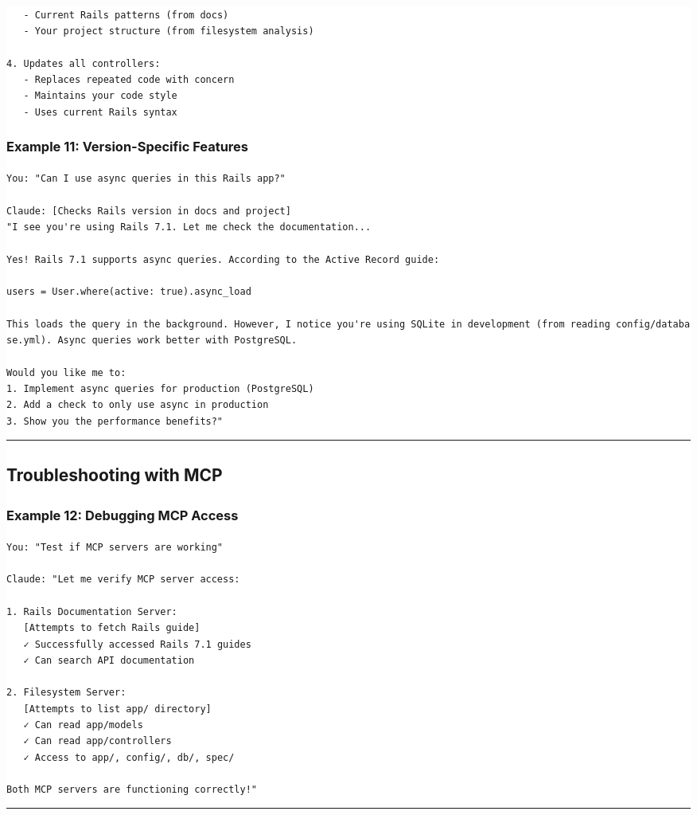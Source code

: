 ```
   - Current Rails patterns (from docs)
   - Your project structure (from filesystem analysis)

4. Updates all controllers:
   - Replaces repeated code with concern
   - Maintains your code style
   - Uses current Rails syntax
```

### Example 11: Version-Specific Features

```
You: "Can I use async queries in this Rails app?"

Claude: [Checks Rails version in docs and project]
"I see you're using Rails 7.1. Let me check the documentation...

Yes! Rails 7.1 supports async queries. According to the Active Record guide:

users = User.where(active: true).async_load

This loads the query in the background. However, I notice you're using SQLite in development (from reading config/database.yml). Async queries work better with PostgreSQL.

Would you like me to:
1. Implement async queries for production (PostgreSQL)
2. Add a check to only use async in production
3. Show you the performance benefits?"
```

---

## Troubleshooting with MCP

### Example 12: Debugging MCP Access

```
You: "Test if MCP servers are working"

Claude: "Let me verify MCP server access:

1. Rails Documentation Server:
   [Attempts to fetch Rails guide]
   ✓ Successfully accessed Rails 7.1 guides
   ✓ Can search API documentation

2. Filesystem Server:
   [Attempts to list app/ directory]
   ✓ Can read app/models
   ✓ Can read app/controllers
   ✓ Access to app/, config/, db/, spec/

Both MCP servers are functioning correctly!"
```

---